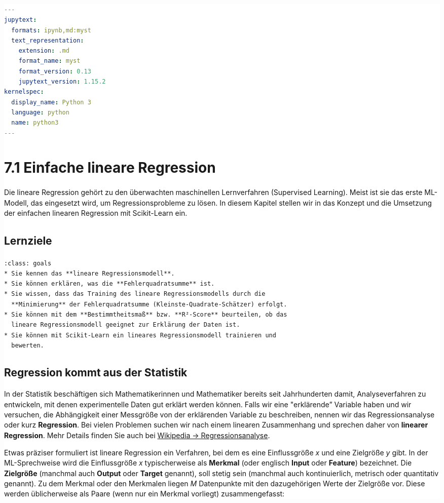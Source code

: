 ```yaml
---
jupytext:
  formats: ipynb,md:myst
  text_representation:
    extension: .md
    format_name: myst
    format_version: 0.13
    jupytext_version: 1.15.2
kernelspec:
  display_name: Python 3
  language: python
  name: python3
---
```


# 7.1 Einfache lineare Regression 

Die lineare Regression gehört zu den überwachten maschinellen Lernverfahren
(Supervised Learning). Meist ist sie das erste ML-Modell, das eingesetzt wird,
um Regressionsprobleme zu lösen. In diesem Kapitel stellen wir in das Konzept
und die Umsetzung der einfachen linearen Regression mit Scikit-Learn ein.


## Lernziele

```{admonition} Lernziele
:class: goals
* Sie kennen das **lineare Regressionsmodell**.
* Sie können erklären, was die **Fehlerquadratsumme** ist.
* Sie wissen, dass das Training des lineare Regressionsmodells durch die
  **Minimierung** der Fehlerquadratsumme (Kleinste-Quadrate-Schätzer) erfolgt.
* Sie können mit dem **Bestimmtheitsmaß** bzw. **R²-Score** beurteilen, ob das
  lineare Regressionsmodell geeignet zur Erklärung der Daten ist.
* Sie können mit Scikit-Learn ein lineares Regressionsmodell trainieren und
  bewerten.
```


## Regression kommt aus der Statistik

In der Statistik beschäftigen sich Mathematikerinnen und Mathematiker bereits
seit Jahrhunderten damit, Analyseverfahren zu entwickeln, mit denen
experimentelle Daten gut erklärt werden können. Falls wir eine "erklärende”
Variable haben und wir versuchen, die Abhängigkeit einer Messgröße von der
erklärenden Variable zu beschreiben, nennen wir das Regressionsanalyse oder kurz
**Regression**. Bei vielen Problemen suchen wir nach einem linearen Zusammenhang
und sprechen daher von **linearer Regression**. Mehr Details finden Sie auch bei
[Wikipedia → Regressionsanalyse](https://de.wikipedia.org/wiki/Regressionsanalyse).

Etwas präziser formuliert ist lineare Regression ein Verfahren, bei dem es eine
Einflussgröße $x$ und eine Zielgröße $y$ gibt. In der ML-Sprechweise wird die
Einflussgröße $x$ typischerweise als **Merkmal** (oder englisch **Input** oder
**Feature**) bezeichnet. Die **Zielgröße** (manchmal auch **Output** oder
**Target** genannt), soll stetig sein (manchmal auch kontinuierlich, metrisch
oder quantitativ genannt). Zu dem Merkmal oder den Merkmalen liegen $M$
Datenpunkte mit den dazugehörigen Werte der Zielgröße vor. Diese werden
üblicherweise als Paare (wenn nur ein Merkmal vorliegt) zusammengefasst:
